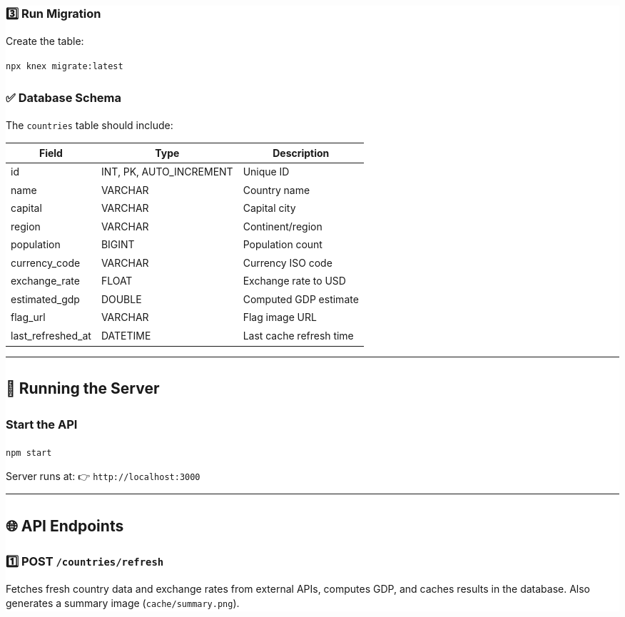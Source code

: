 ### 3️⃣ Run Migration

Create the table:

```bash
npx knex migrate:latest
```

### ✅ Database Schema

The `countries` table should include:

| Field             | Type                    | Description             |
| ----------------- | ----------------------- | ----------------------- |
| id                | INT, PK, AUTO_INCREMENT | Unique ID               |
| name              | VARCHAR                 | Country name            |
| capital           | VARCHAR                 | Capital city            |
| region            | VARCHAR                 | Continent/region        |
| population        | BIGINT                  | Population count        |
| currency_code     | VARCHAR                 | Currency ISO code       |
| exchange_rate     | FLOAT                   | Exchange rate to USD    |
| estimated_gdp     | DOUBLE                  | Computed GDP estimate   |
| flag_url          | VARCHAR                 | Flag image URL          |
| last_refreshed_at | DATETIME                | Last cache refresh time |

---

## 🚀 Running the Server

### Start the API

```bash
npm start
```

Server runs at:
👉 `http://localhost:3000`

---

## 🌐 API Endpoints

### 1️⃣ POST `/countries/refresh`

Fetches fresh country data and exchange rates from external APIs, computes GDP, and caches results in the database.
Also generates a summary image (`cache/summary.png`).
